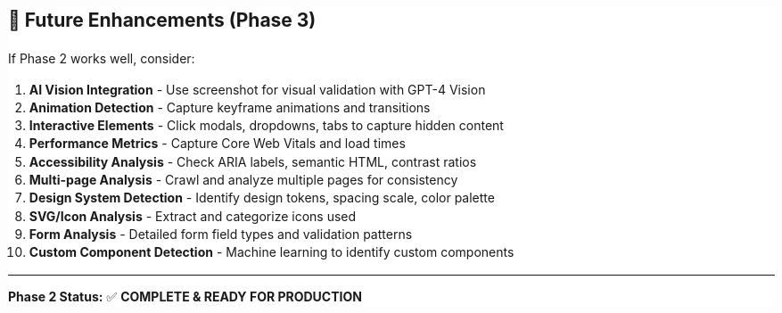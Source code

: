 
## 🔮 Future Enhancements (Phase 3)

If Phase 2 works well, consider:

1. **AI Vision Integration** - Use screenshot for visual validation with GPT-4 Vision
2. **Animation Detection** - Capture keyframe animations and transitions
3. **Interactive Elements** - Click modals, dropdowns, tabs to capture hidden content
4. **Performance Metrics** - Capture Core Web Vitals and load times
5. **Accessibility Analysis** - Check ARIA labels, semantic HTML, contrast ratios
6. **Multi-page Analysis** - Crawl and analyze multiple pages for consistency
7. **Design System Detection** - Identify design tokens, spacing scale, color palette
8. **SVG/Icon Analysis** - Extract and categorize icons used
9. **Form Analysis** - Detailed form field types and validation patterns
10. **Custom Component Detection** - Machine learning to identify custom components

---

**Phase 2 Status:** ✅ **COMPLETE & READY FOR PRODUCTION**
